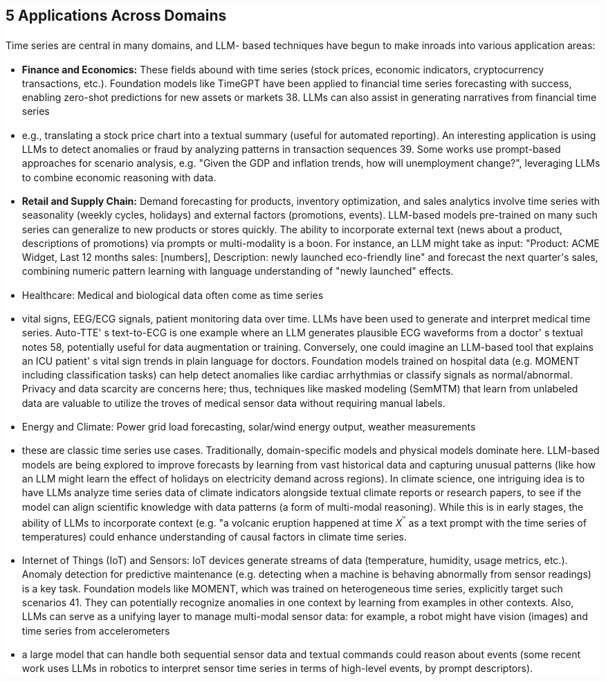 ## 5 Applications Across Domains

Time series are central in many domains, and LLM- based techniques have begun to make inroads into various application areas:

- **Finance and Economics:** These fields abound with time series (stock prices, economic indicators, cryptocurrency transactions, etc.). Foundation models like TimeGPT have been applied to financial time series forecasting with success, enabling zero-shot predictions for new assets or markets 38. LLMs can also assist in generating narratives from financial time series 
- e.g., translating a stock price chart into a textual summary (useful for automated reporting). An interesting application is using LLMs to detect anomalies or fraud by analyzing patterns in transaction sequences 39. Some works use prompt-based approaches for scenario analysis, e.g. "Given the GDP and inflation trends, how will unemployment change?", leveraging LLMs to combine economic reasoning with data.

- **Retail and Supply Chain:** Demand forecasting for products, inventory optimization, and sales analytics involve time series with seasonality (weekly cycles, holidays) and external factors (promotions, events). LLM-based models pre-trained on many such series can generalize to new products or stores quickly. The ability to incorporate external text (news about a product, descriptions of promotions) via prompts or multi-modality is a boon. For instance, an LLM might take as input: "Product: ACME Widget, Last 12 months sales: [numbers], Description: newly launched eco-friendly line" and forecast the next quarter's sales, combining numeric pattern learning with language understanding of "newly launched" effects.

- Healthcare: Medical and biological data often come as time series 
- vital signs, EEG/ECG signals, patient monitoring data over time. LLMs have been used to generate and interpret medical time series. Auto-TTE' s text-to-ECG is one example where an LLM generates plausible ECG waveforms from a doctor' s textual notes 58, potentially useful for data augmentation or training. Conversely, one could imagine an LLM-based tool that explains an ICU patient' s vital sign trends in plain language for doctors. Foundation models trained on hospital data (e.g. MOMENT including classification tasks) can help detect anomalies like cardiac arrhythmias or classify signals as normal/abnormal. Privacy and data scarcity are concerns here; thus, techniques like masked modeling (SemMTM) that learn from unlabeled data are valuable to utilize the troves of medical sensor data without requiring manual labels.

- Energy and Climate: Power grid load forecasting, solar/wind energy output, weather measurements 
- these are classic time series use cases. Traditionally, domain-specific models and physical models dominate here. LLM-based models are being explored to improve forecasts by learning from vast historical data and capturing unusual patterns (like how an LLM might learn the effect of holidays on electricity demand across regions). In climate science, one intriguing idea is to have LLMs analyze time series data of climate indicators alongside textual climate reports or research papers, to see if the model can align scientific knowledge with data patterns (a form of multi-modal reasoning). While this is in early stages, the ability of LLMs to incorporate context (e.g. "a volcanic eruption happened at time  $X^{\prime \prime}$  as a text prompt with the time series of temperatures) could enhance understanding of causal factors in climate time series.

- Internet of Things (IoT) and Sensors: IoT devices generate streams of data (temperature, humidity, usage metrics, etc.). Anomaly detection for predictive maintenance (e.g. detecting when a machine is behaving abnormally from sensor readings) is a key task. Foundation models like MOMENT, which was trained on heterogeneous time series, explicitly target such scenarios 41. They can potentially recognize anomalies in one context by learning from examples in other contexts. Also, LLMs can serve as a unifying layer to manage multi-modal sensor data: for example, a robot might have vision (images) and time series from accelerometers 
- a large model that can handle both sequential sensor data and textual commands could reason about events (some recent work uses LLMs in robotics to interpret sensor time series in terms of high-level events, by prompt descriptors).
